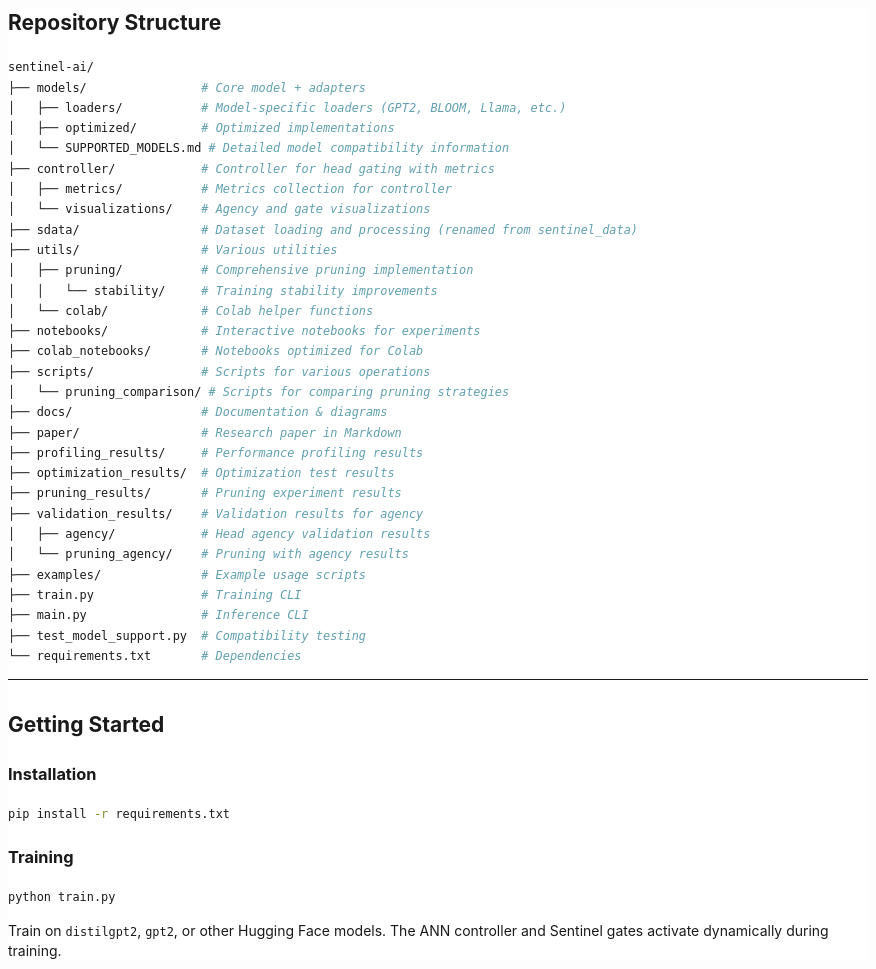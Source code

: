 
## Repository Structure

```bash
sentinel-ai/
├── models/                # Core model + adapters
│   ├── loaders/           # Model-specific loaders (GPT2, BLOOM, Llama, etc.)
│   ├── optimized/         # Optimized implementations
│   └── SUPPORTED_MODELS.md # Detailed model compatibility information
├── controller/            # Controller for head gating with metrics
│   ├── metrics/           # Metrics collection for controller
│   └── visualizations/    # Agency and gate visualizations
├── sdata/                 # Dataset loading and processing (renamed from sentinel_data)
├── utils/                 # Various utilities
│   ├── pruning/           # Comprehensive pruning implementation
│   │   └── stability/     # Training stability improvements
│   └── colab/             # Colab helper functions
├── notebooks/             # Interactive notebooks for experiments
├── colab_notebooks/       # Notebooks optimized for Colab
├── scripts/               # Scripts for various operations
│   └── pruning_comparison/ # Scripts for comparing pruning strategies
├── docs/                  # Documentation & diagrams
├── paper/                 # Research paper in Markdown
├── profiling_results/     # Performance profiling results
├── optimization_results/  # Optimization test results
├── pruning_results/       # Pruning experiment results
├── validation_results/    # Validation results for agency
│   ├── agency/            # Head agency validation results
│   └── pruning_agency/    # Pruning with agency results
├── examples/              # Example usage scripts
├── train.py               # Training CLI
├── main.py                # Inference CLI
├── test_model_support.py  # Compatibility testing
└── requirements.txt       # Dependencies
```

---

## Getting Started

### Installation

```bash
pip install -r requirements.txt
```

### Training

```bash
python train.py
```

Train on `distilgpt2`, `gpt2`, or other Hugging Face models. The ANN controller and Sentinel gates activate dynamically during training.
